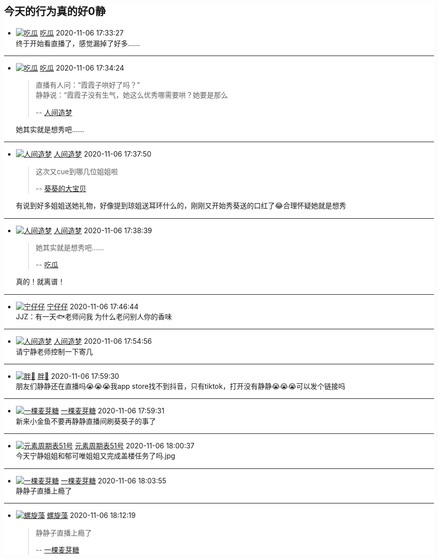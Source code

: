   今天的行为真的好0静  
---
* [![吃瓜](https://img2.doubanio.com/icon/u219893584-2.jpg)](https://www.douban.com/people/219893584/)    [吃瓜](https://www.douban.com/people/219893584/)    2020-11-06 17:33:27  
  终于开始看直播了，感觉漏掉了好多……  
---
* [![吃瓜](https://img2.doubanio.com/icon/u219893584-2.jpg)](https://www.douban.com/people/219893584/)    [吃瓜](https://www.douban.com/people/219893584/)    2020-11-06 17:34:24  
  >直播有人问：“霞霞子哄好了吗？”  
  >静静说：“霞霞子没有生气，她这么优秀哪需要哄？她要是那么  
  >
  >-- [人间造梦](https://www.douban.com/people/205824373/)  
  
  她其实就是想秀吧……  
---
* [![人间造梦](https://img9.doubanio.com/icon/u205824373-4.jpg)](https://www.douban.com/people/205824373/)    [人间造梦](https://www.douban.com/people/205824373/)    2020-11-06 17:37:50  
  >这次又cue到哪几位姐姐啦  
  >
  >-- [葵葵的大宝贝](https://www.douban.com/people/196003397/)  
  
  有说到好多姐姐送她礼物，好像提到琼姐送耳环什么的，刚刚又开始秀葵送的口红了😂合理怀疑她就是想秀  
---
* [![人间造梦](https://img9.doubanio.com/icon/u205824373-4.jpg)](https://www.douban.com/people/205824373/)    [人间造梦](https://www.douban.com/people/205824373/)    2020-11-06 17:38:39  
  >她其实就是想秀吧……  
  >
  >-- [吃瓜](https://www.douban.com/people/219893584/)  
  
  真的！就离谱！  
---
* [![宁仔仔](https://img3.doubanio.com/icon/u141738921-1.jpg)](https://www.douban.com/people/141738921/)    [宁仔仔](https://www.douban.com/people/141738921/)    2020-11-06 17:46:44  
  JJZ：有一天🐟老师问我 为什么老问别人你的香味  
---
* [![人间造梦](https://img9.doubanio.com/icon/u205824373-4.jpg)](https://www.douban.com/people/205824373/)    [人间造梦](https://www.douban.com/people/205824373/)    2020-11-06 17:54:56  
  请宁静老师控制一下寄几  
---
* [![胖🐯](https://img3.doubanio.com/icon/u171300359-1.jpg)](https://www.douban.com/people/171300359/)    [胖🐯](https://www.douban.com/people/171300359/)    2020-11-06 17:59:30  
  朋友们静静还在直播吗😭😭😭我app store找不到抖音，只有tiktok，打开没有静静😭😭😭可以发个链接吗  
---
* [![一棵麦芽糖](https://img2.doubanio.com/icon/u114181779-2.jpg)](https://www.douban.com/people/114181779/)    [一棵麦芽糖](https://www.douban.com/people/114181779/)    2020-11-06 17:59:31  
  新来小金鱼不要再静静直播间刷葵葵子的事了  
---
* [![元素周期表51号](https://img2.doubanio.com/icon/u199280408-3.jpg)](https://www.douban.com/people/199280408/)    [元素周期表51号](https://www.douban.com/people/199280408/)    2020-11-06 18:00:37  
  今天宁静姐姐和郁可唯姐姐又完成盖楼任务了吗.jpg  
---
* [![一棵麦芽糖](https://img2.doubanio.com/icon/u114181779-2.jpg)](https://www.douban.com/people/114181779/)    [一棵麦芽糖](https://www.douban.com/people/114181779/)    2020-11-06 18:03:55  
  静静子直播上瘾了  
---
* [![螺旋藻](https://img3.doubanio.com/icon/u66268315-1.jpg)](https://www.douban.com/people/66268315/)    [螺旋藻](https://www.douban.com/people/66268315/)    2020-11-06 18:12:19  
  >静静子直播上瘾了  
  >
  >-- [一棵麦芽糖](https://www.douban.com/people/114181779/)  
  